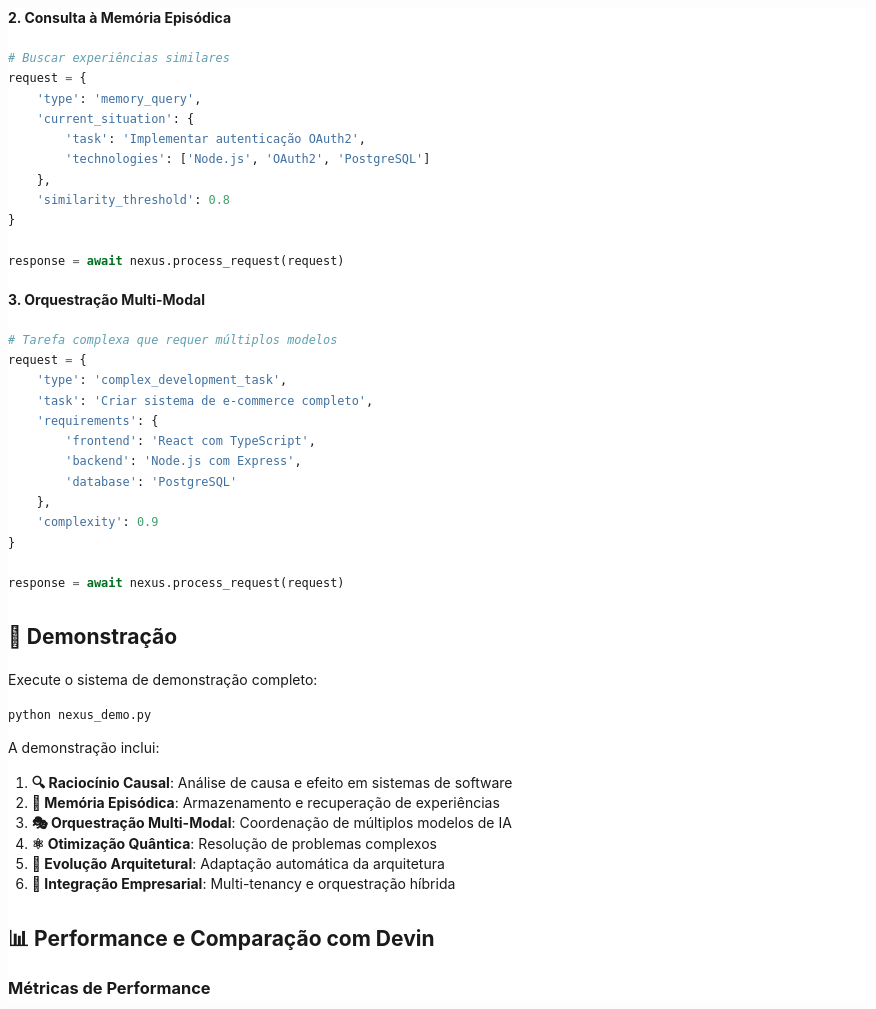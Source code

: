 #### 2. Consulta à Memória Episódica

```python
# Buscar experiências similares
request = {
    'type': 'memory_query',
    'current_situation': {
        'task': 'Implementar autenticação OAuth2',
        'technologies': ['Node.js', 'OAuth2', 'PostgreSQL']
    },
    'similarity_threshold': 0.8
}

response = await nexus.process_request(request)
```

#### 3. Orquestração Multi-Modal

```python
# Tarefa complexa que requer múltiplos modelos
request = {
    'type': 'complex_development_task',
    'task': 'Criar sistema de e-commerce completo',
    'requirements': {
        'frontend': 'React com TypeScript',
        'backend': 'Node.js com Express',
        'database': 'PostgreSQL'
    },
    'complexity': 0.9
}

response = await nexus.process_request(request)
```

## 🧪 Demonstração

Execute o sistema de demonstração completo:

```bash
python nexus_demo.py
```

A demonstração inclui:

1. **🔍 Raciocínio Causal**: Análise de causa e efeito em sistemas de software
2. **🧠 Memória Episódica**: Armazenamento e recuperação de experiências
3. **🎭 Orquestração Multi-Modal**: Coordenação de múltiplos modelos de IA
4. **⚛️ Otimização Quântica**: Resolução de problemas complexos
5. **🧬 Evolução Arquitetural**: Adaptação automática da arquitetura
6. **🏢 Integração Empresarial**: Multi-tenancy e orquestração híbrida

## 📊 Performance e Comparação com Devin

### Métricas de Performance
